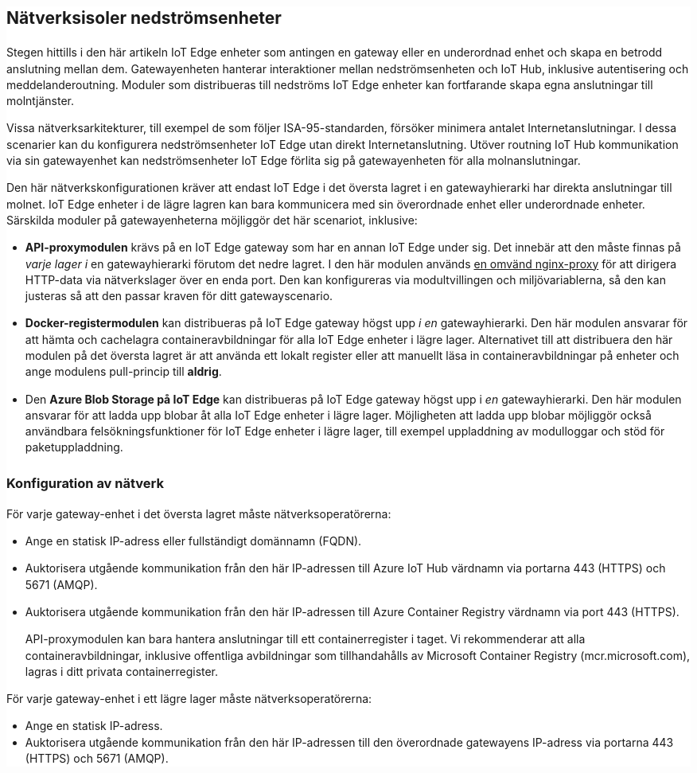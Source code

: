 ## <a name="network-isolate-downstream-devices"></a>Nätverksisoler nedströmsenheter

Stegen hittills i den här artikeln IoT Edge enheter som antingen en gateway eller en underordnad enhet och skapa en betrodd anslutning mellan dem. Gatewayenheten hanterar interaktioner mellan nedströmsenheten och IoT Hub, inklusive autentisering och meddelanderoutning. Moduler som distribueras till nedströms IoT Edge enheter kan fortfarande skapa egna anslutningar till molntjänster.

Vissa nätverksarkitekturer, till exempel de som följer ISA-95-standarden, försöker minimera antalet Internetanslutningar. I dessa scenarier kan du konfigurera nedströmsenheter IoT Edge utan direkt Internetanslutning. Utöver routning IoT Hub kommunikation via sin gatewayenhet kan nedströmsenheter IoT Edge förlita sig på gatewayenheten för alla molnanslutningar.

Den här nätverkskonfigurationen kräver att endast IoT Edge i det översta lagret i en gatewayhierarki har direkta anslutningar till molnet. IoT Edge enheter i de lägre lagren kan bara kommunicera med sin överordnade enhet eller underordnade enheter. Särskilda moduler på gatewayenheterna möjliggör det här scenariot, inklusive:

* **API-proxymodulen** krävs på en IoT Edge gateway som har en annan IoT Edge under sig. Det innebär att den måste finnas på *varje lager i* en gatewayhierarki förutom det nedre lagret. I den här modulen används [en omvänd nginx-proxy](https://nginx.org) för att dirigera HTTP-data via nätverkslager över en enda port. Den kan konfigureras via modultvillingen och miljövariablerna, så den kan justeras så att den passar kraven för ditt gatewayscenario.

* **Docker-registermodulen** kan distribueras på IoT Edge gateway högst upp *i en* gatewayhierarki. Den här modulen ansvarar för att hämta och cachelagra containeravbildningar för alla IoT Edge enheter i lägre lager. Alternativet till att distribuera den här modulen på det översta lagret är att använda ett lokalt register eller att manuellt läsa in containeravbildningar på enheter och ange modulens pull-princip till **aldrig**.

* Den **Azure Blob Storage på IoT Edge** kan distribueras på IoT Edge gateway högst upp i *en* gatewayhierarki. Den här modulen ansvarar för att ladda upp blobar åt alla IoT Edge enheter i lägre lager. Möjligheten att ladda upp blobar möjliggör också användbara felsökningsfunktioner för IoT Edge enheter i lägre lager, till exempel uppladdning av modulloggar och stöd för paketuppladdning.

### <a name="network-configuration"></a>Konfiguration av nätverk

För varje gateway-enhet i det översta lagret måste nätverksoperatörerna:

* Ange en statisk IP-adress eller fullständigt domännamn (FQDN).
* Auktorisera utgående kommunikation från den här IP-adressen till Azure IoT Hub värdnamn via portarna 443 (HTTPS) och 5671 (AMQP).
* Auktorisera utgående kommunikation från den här IP-adressen till Azure Container Registry värdnamn via port 443 (HTTPS).

  API-proxymodulen kan bara hantera anslutningar till ett containerregister i taget. Vi rekommenderar att alla containeravbildningar, inklusive offentliga avbildningar som tillhandahålls av Microsoft Container Registry (mcr.microsoft.com), lagras i ditt privata containerregister.

För varje gateway-enhet i ett lägre lager måste nätverksoperatörerna:

* Ange en statisk IP-adress.
* Auktorisera utgående kommunikation från den här IP-adressen till den överordnade gatewayens IP-adress via portarna 443 (HTTPS) och 5671 (AMQP).

